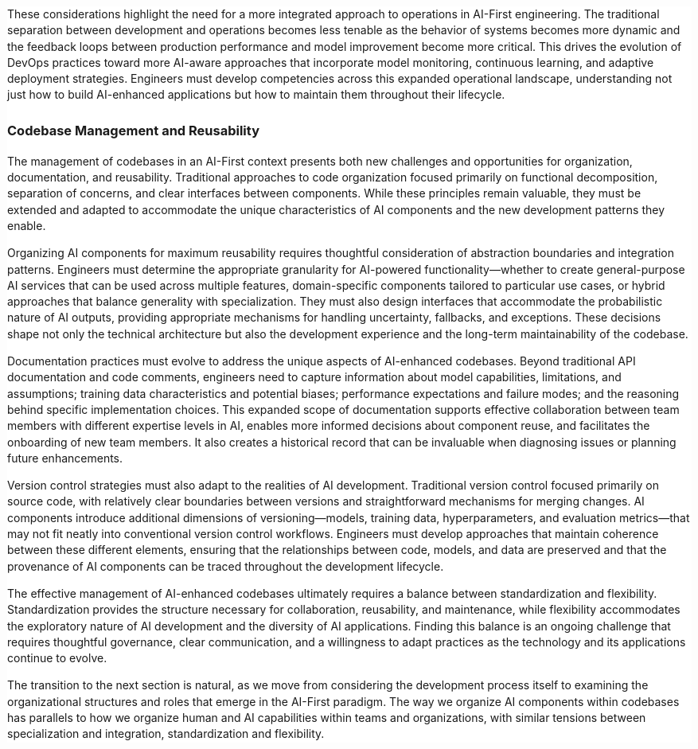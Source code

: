 These considerations highlight the need for a more integrated approach to operations in AI-First engineering. The traditional separation between development and operations becomes less tenable as the behavior of systems becomes more dynamic and the feedback loops between production performance and model improvement become more critical. This drives the evolution of DevOps practices toward more AI-aware approaches that incorporate model monitoring, continuous learning, and adaptive deployment strategies. Engineers must develop competencies across this expanded operational landscape, understanding not just how to build AI-enhanced applications but how to maintain them throughout their lifecycle.

### Codebase Management and Reusability

The management of codebases in an AI-First context presents both new challenges and opportunities for organization, documentation, and reusability. Traditional approaches to code organization focused primarily on functional decomposition, separation of concerns, and clear interfaces between components. While these principles remain valuable, they must be extended and adapted to accommodate the unique characteristics of AI components and the new development patterns they enable.

Organizing AI components for maximum reusability requires thoughtful consideration of abstraction boundaries and integration patterns. Engineers must determine the appropriate granularity for AI-powered functionality—whether to create general-purpose AI services that can be used across multiple features, domain-specific components tailored to particular use cases, or hybrid approaches that balance generality with specialization. They must also design interfaces that accommodate the probabilistic nature of AI outputs, providing appropriate mechanisms for handling uncertainty, fallbacks, and exceptions. These decisions shape not only the technical architecture but also the development experience and the long-term maintainability of the codebase.

Documentation practices must evolve to address the unique aspects of AI-enhanced codebases. Beyond traditional API documentation and code comments, engineers need to capture information about model capabilities, limitations, and assumptions; training data characteristics and potential biases; performance expectations and failure modes; and the reasoning behind specific implementation choices. This expanded scope of documentation supports effective collaboration between team members with different expertise levels in AI, enables more informed decisions about component reuse, and facilitates the onboarding of new team members. It also creates a historical record that can be invaluable when diagnosing issues or planning future enhancements.

Version control strategies must also adapt to the realities of AI development. Traditional version control focused primarily on source code, with relatively clear boundaries between versions and straightforward mechanisms for merging changes. AI components introduce additional dimensions of versioning—models, training data, hyperparameters, and evaluation metrics—that may not fit neatly into conventional version control workflows. Engineers must develop approaches that maintain coherence between these different elements, ensuring that the relationships between code, models, and data are preserved and that the provenance of AI components can be traced throughout the development lifecycle.

The effective management of AI-enhanced codebases ultimately requires a balance between standardization and flexibility. Standardization provides the structure necessary for collaboration, reusability, and maintenance, while flexibility accommodates the exploratory nature of AI development and the diversity of AI applications. Finding this balance is an ongoing challenge that requires thoughtful governance, clear communication, and a willingness to adapt practices as the technology and its applications continue to evolve.

The transition to the next section is natural, as we move from considering the development process itself to examining the organizational structures and roles that emerge in the AI-First paradigm. The way we organize AI components within codebases has parallels to how we organize human and AI capabilities within teams and organizations, with similar tensions between specialization and integration, standardization and flexibility.
